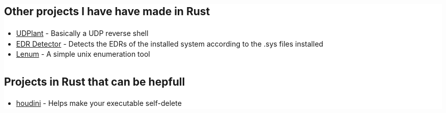 ## Other projects I have have made in Rust

- [UDPlant](https://github.com/trickster0/UDPlant) - Basically a UDP reverse shell  
- [EDR Detector](https://github.com/trickster0/EDR_Detector) - Detects the EDRs of the installed system according to the .sys files installed  
- [Lenum](https://github.com/trickster0/Lenum) - A simple unix enumeration tool

## Projects in Rust that can be hepfull 

- [houdini](https://github.com/yamakadi/houdini) - Helps make your executable self-delete
